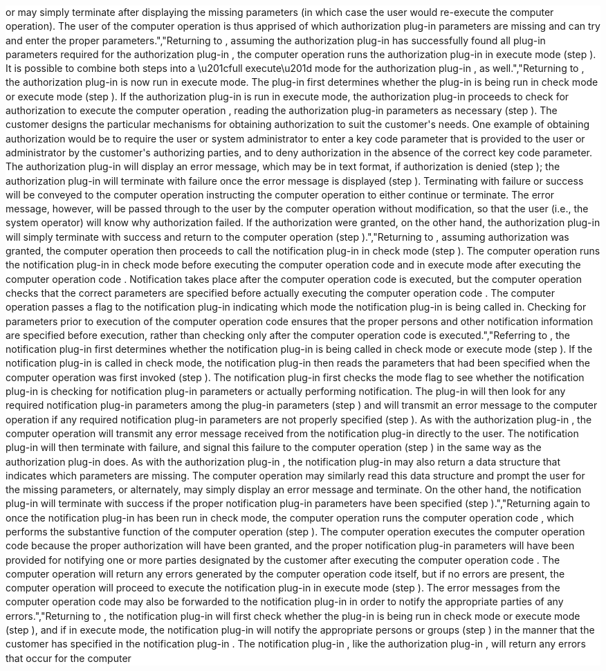 or may simply terminate after displaying the missing parameters (in which case the user would re-execute the computer operation). The user of the computer operation is thus apprised of which authorization plug-in parameters are missing and can try and enter the proper parameters.","Returning to , assuming the authorization plug-in  has successfully found all plug-in parameters required for the authorization plug-in , the computer operation runs the authorization plug-in  in execute mode (step ). It is possible to combine both steps into a \u201cfull execute\u201d mode for the authorization plug-in , as well.","Returning to , the authorization plug-in  is now run in execute mode. The plug-in  first determines whether the plug-in  is being run in check mode or execute mode (step ). If the authorization plug-in  is run in execute mode, the authorization plug-in  proceeds to check for authorization to execute the computer operation , reading the authorization plug-in parameters as necessary (step ). The customer designs the particular mechanisms for obtaining authorization to suit the customer's needs. One example of obtaining authorization would be to require the user or system administrator to enter a key code parameter that is provided to the user or administrator by the customer's authorizing parties, and to deny authorization in the absence of the correct key code parameter. The authorization plug-in  will display an error message, which may be in text format, if authorization is denied (step ); the authorization plug-in  will terminate with failure once the error message is displayed (step ). Terminating with failure or success will be conveyed to the computer operation  instructing the computer operation  to either continue or terminate. The error message, however, will be passed through to the user by the computer operation  without modification, so that the user (i.e., the system operator) will know why authorization failed. If the authorization were granted, on the other hand, the authorization plug-in  will simply terminate with success and return to the computer operation  (step ).","Returning to , assuming authorization was granted, the computer operation  then proceeds to call the notification plug-in  in check mode (step ). The computer operation  runs the notification plug-in  in check mode before executing the computer operation code  and in execute mode after executing the computer operation code . Notification takes place after the computer operation code  is executed, but the computer operation  checks that the correct parameters are specified before actually executing the computer operation code . The computer operation  passes a flag to the notification plug-in  indicating which mode the notification plug-in  is being called in. Checking for parameters prior to execution of the computer operation code  ensures that the proper persons and other notification information are specified before execution, rather than checking only after the computer operation code  is executed.","Referring to , the notification plug-in  first determines whether the notification plug-in  is being called in check mode or execute mode (step ). If the notification plug-in  is called in check mode, the notification plug-in  then reads the parameters that had been specified when the computer operation  was first invoked (step ). The notification plug-in  first checks the mode flag to see whether the notification plug-in  is checking for notification plug-in parameters or actually performing notification. The plug-in  will then look for any required notification plug-in parameters among the plug-in parameters (step ) and will transmit an error message to the computer operation  if any required notification plug-in parameters are not properly specified (step ). As with the authorization plug-in , the computer operation  will transmit any error message received from the notification plug-in  directly to the user. The notification plug-in  will then terminate with failure, and signal this failure to the computer operation (step ) in the same way as the authorization plug-in  does. As with the authorization plug-in , the notification plug-in  may also return a data structure that indicates which parameters are missing. The computer operation  may similarly read this data structure and prompt the user for the missing parameters, or alternately, may simply display an error message and terminate. On the other hand, the notification plug-in  will terminate with success if the proper notification plug-in parameters have been specified (step ).","Returning again to  once the notification plug-in  has been run in check mode, the computer operation  runs the computer operation code , which performs the substantive function of the computer operation  (step ). The computer operation  executes the computer operation code  because the proper authorization will have been granted, and the proper notification plug-in parameters will have been provided for notifying one or more parties designated by the customer after executing the computer operation code . The computer operation  will return any errors generated by the computer operation code  itself, but if no errors are present, the computer operation  will proceed to execute the notification plug-in  in execute mode (step ). The error messages from the computer operation code  may also be forwarded to the notification plug-in  in order to notify the appropriate parties of any errors.","Returning to , the notification plug-in  will first check whether the plug-in is being run in check mode or execute mode (step ), and if in execute mode, the notification plug-in  will notify the appropriate persons or groups (step ) in the manner that the customer has specified in the notification plug-in . The notification plug-in , like the authorization plug-in , will return any errors that occur for the computer